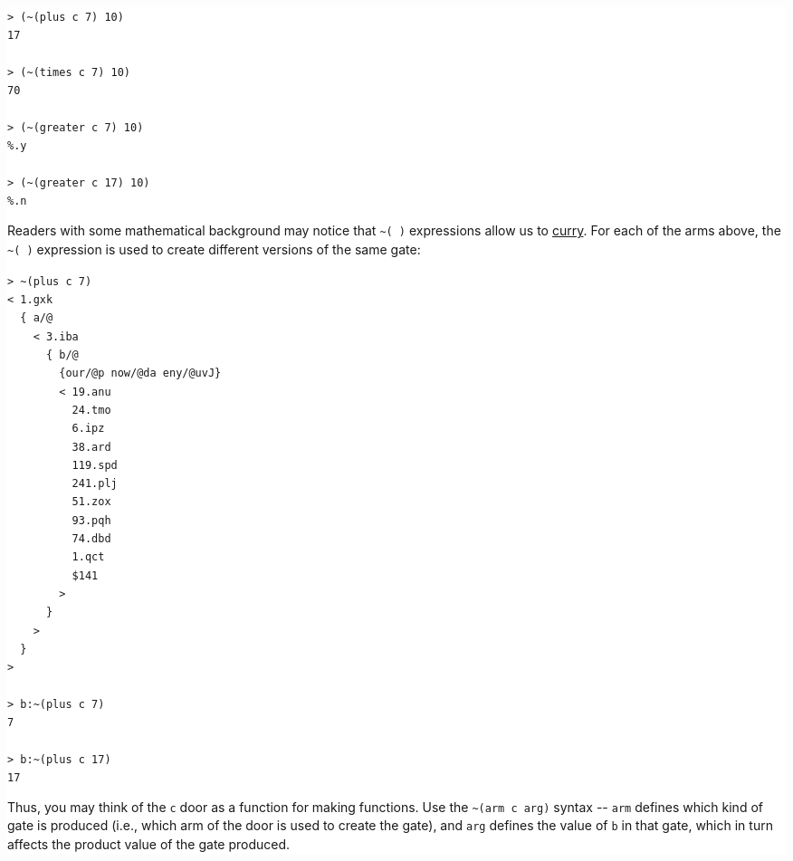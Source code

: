```hoon
> (~(plus c 7) 10)
17

> (~(times c 7) 10)
70

> (~(greater c 7) 10)
%.y

> (~(greater c 17) 10)
%.n
```

Readers with some mathematical background may notice that `~( )` expressions allow us to [curry](https://en.wikipedia.org/wiki/Currying).  For each of the arms above, the `~( )` expression is used to create different versions of the same gate:

```hoon
> ~(plus c 7)
< 1.gxk
  { a/@
    < 3.iba
      { b/@
        {our/@p now/@da eny/@uvJ}
        < 19.anu
          24.tmo
          6.ipz
          38.ard
          119.spd
          241.plj
          51.zox
          93.pqh
          74.dbd
          1.qct
          $141
        >
      }
    >
  }
>

> b:~(plus c 7)
7

> b:~(plus c 17)
17
```

Thus, you may think of the `c` door as a function for making functions. Use the `~(arm c arg)` syntax -- `arm` defines which kind of gate is produced (i.e., which arm of the door is used to create the gate), and `arg` defines the value of `b` in that gate, which in turn affects the product value of the gate produced.
